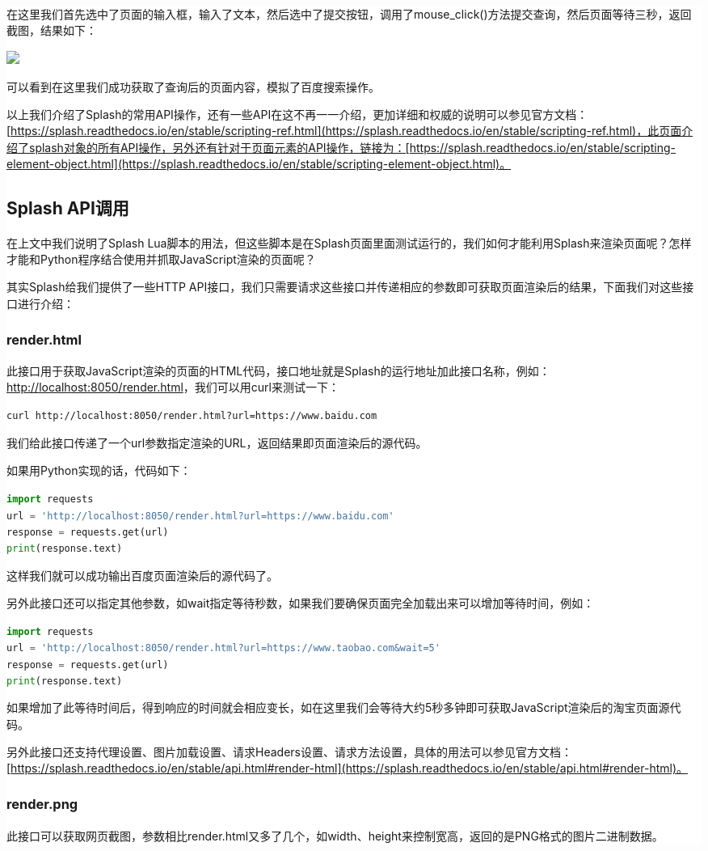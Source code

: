 在这里我们首先选中了页面的输入框，输入了文本，然后选中了提交按钮，调用了mouse_click()方法提交查询，然后页面等待三秒，返回截图，结果如下：


![](./assets/2017-08-04-02-15-12.jpg)

可以看到在这里我们成功获取了查询后的页面内容，模拟了百度搜索操作。

以上我们介绍了Splash的常用API操作，还有一些API在这不再一一介绍，更加详细和权威的说明可以参见官方文档：[https://splash.readthedocs.io/en/stable/scripting-ref.html](https://splash.readthedocs.io/en/stable/scripting-ref.html)，此页面介绍了splash对象的所有API操作，另外还有针对于页面元素的API操作，链接为：[https://splash.readthedocs.io/en/stable/scripting-element-object.html](https://splash.readthedocs.io/en/stable/scripting-element-object.html)。

## Splash API调用

在上文中我们说明了Splash Lua脚本的用法，但这些脚本是在Splash页面里面测试运行的，我们如何才能利用Splash来渲染页面呢？怎样才能和Python程序结合使用并抓取JavaScript渲染的页面呢？

其实Splash给我们提供了一些HTTP API接口，我们只需要请求这些接口并传递相应的参数即可获取页面渲染后的结果，下面我们对这些接口进行介绍：

### render.html

此接口用于获取JavaScript渲染的页面的HTML代码，接口地址就是Splash的运行地址加此接口名称，例如：[http://localhost:8050/render.html](http://localhost:8050/render.html)，我们可以用curl来测试一下：

```
curl http://localhost:8050/render.html?url=https://www.baidu.com
```

我们给此接口传递了一个url参数指定渲染的URL，返回结果即页面渲染后的源代码。

如果用Python实现的话，代码如下：

```python
import requests
url = 'http://localhost:8050/render.html?url=https://www.baidu.com'
response = requests.get(url)
print(response.text)
```

这样我们就可以成功输出百度页面渲染后的源代码了。

另外此接口还可以指定其他参数，如wait指定等待秒数，如果我们要确保页面完全加载出来可以增加等待时间，例如：

```python
import requests
url = 'http://localhost:8050/render.html?url=https://www.taobao.com&wait=5'
response = requests.get(url)
print(response.text)
```

如果增加了此等待时间后，得到响应的时间就会相应变长，如在这里我们会等待大约5秒多钟即可获取JavaScript渲染后的淘宝页面源代码。

另外此接口还支持代理设置、图片加载设置、请求Headers设置、请求方法设置，具体的用法可以参见官方文档：[https://splash.readthedocs.io/en/stable/api.html#render-html](https://splash.readthedocs.io/en/stable/api.html#render-html)。

### render.png

此接口可以获取网页截图，参数相比render.html又多了几个，如width、height来控制宽高，返回的是PNG格式的图片二进制数据。
